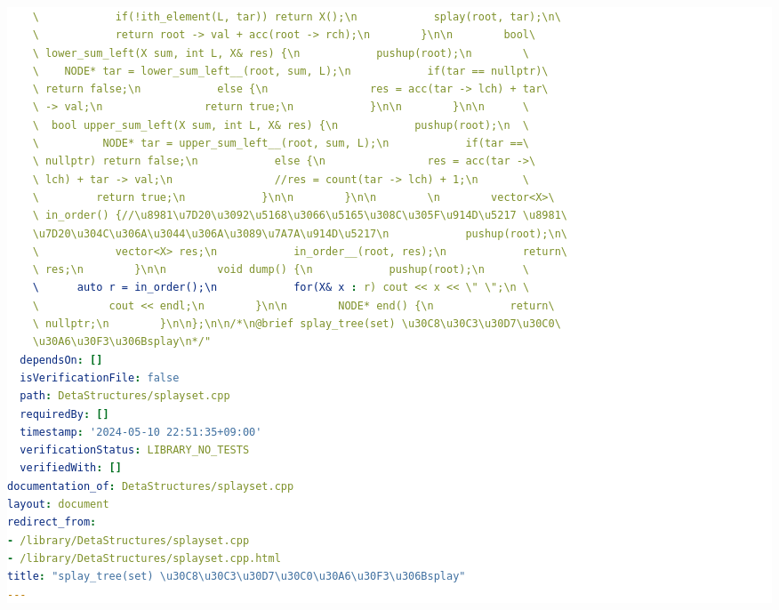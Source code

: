 ```yaml
    \            if(!ith_element(L, tar)) return X();\n            splay(root, tar);\n\
    \            return root -> val + acc(root -> rch);\n        }\n\n        bool\
    \ lower_sum_left(X sum, int L, X& res) {\n            pushup(root);\n        \
    \    NODE* tar = lower_sum_left__(root, sum, L);\n            if(tar == nullptr)\
    \ return false;\n            else {\n                res = acc(tar -> lch) + tar\
    \ -> val;\n                return true;\n            }\n\n        }\n\n      \
    \  bool upper_sum_left(X sum, int L, X& res) {\n            pushup(root);\n  \
    \          NODE* tar = upper_sum_left__(root, sum, L);\n            if(tar ==\
    \ nullptr) return false;\n            else {\n                res = acc(tar ->\
    \ lch) + tar -> val;\n                //res = count(tar -> lch) + 1;\n       \
    \         return true;\n            }\n\n        }\n\n        \n        vector<X>\
    \ in_order() {//\u8981\u7D20\u3092\u5168\u3066\u5165\u308C\u305F\u914D\u5217 \u8981\
    \u7D20\u304C\u306A\u3044\u306A\u3089\u7A7A\u914D\u5217\n            pushup(root);\n\
    \            vector<X> res;\n            in_order__(root, res);\n            return\
    \ res;\n        }\n\n        void dump() {\n            pushup(root);\n      \
    \      auto r = in_order();\n            for(X& x : r) cout << x << \" \";\n \
    \           cout << endl;\n        }\n\n        NODE* end() {\n            return\
    \ nullptr;\n        }\n\n};\n\n/*\n@brief splay_tree(set) \u30C8\u30C3\u30D7\u30C0\
    \u30A6\u30F3\u306Bsplay\n*/"
  dependsOn: []
  isVerificationFile: false
  path: DetaStructures/splayset.cpp
  requiredBy: []
  timestamp: '2024-05-10 22:51:35+09:00'
  verificationStatus: LIBRARY_NO_TESTS
  verifiedWith: []
documentation_of: DetaStructures/splayset.cpp
layout: document
redirect_from:
- /library/DetaStructures/splayset.cpp
- /library/DetaStructures/splayset.cpp.html
title: "splay_tree(set) \u30C8\u30C3\u30D7\u30C0\u30A6\u30F3\u306Bsplay"
---
```

